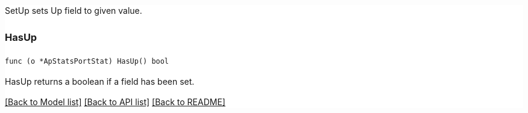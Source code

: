 SetUp sets Up field to given value.

### HasUp

`func (o *ApStatsPortStat) HasUp() bool`

HasUp returns a boolean if a field has been set.


[[Back to Model list]](../README.md#documentation-for-models) [[Back to API list]](../README.md#documentation-for-api-endpoints) [[Back to README]](../README.md)


